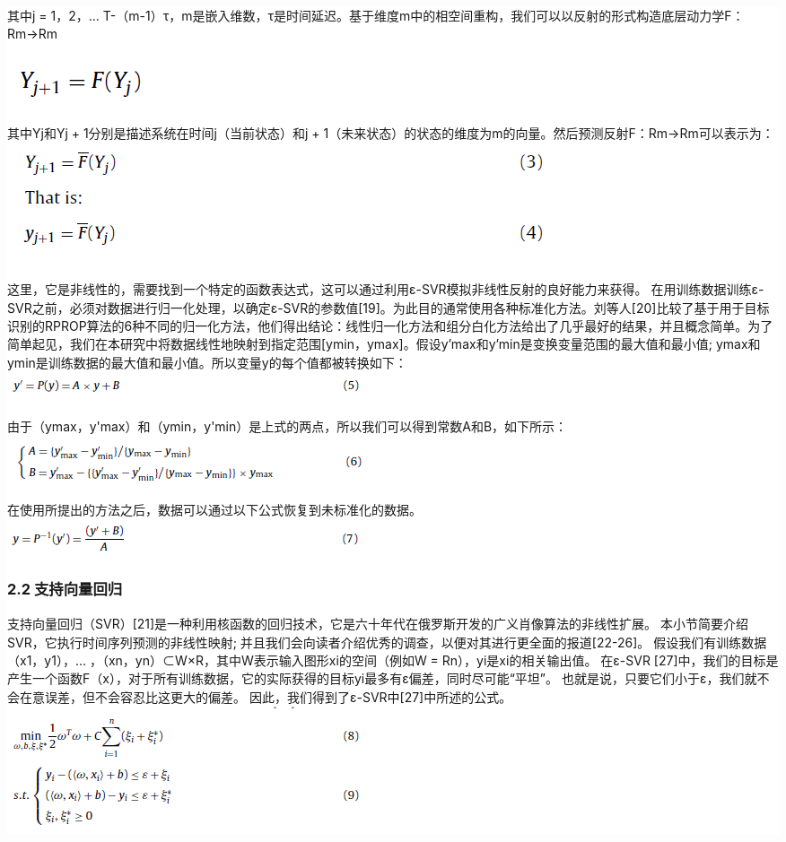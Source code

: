其中j = 1，2，... T-（m-1）τ，m是嵌入维数，τ是时间延迟。基于维度m中的相空间重构，我们可以以反射的形式构造底层动力学F：Rm→Rm <br>
 ![10-2](https://github.com/GrowingGardenia/Information-Security-Paper-Reading/blob/master/picture/10-2.png) 
 
其中Yj和Yj + 1分别是描述系统在时间j（当前状态）和j + 1（未来状态）的状态的维度为m的向量。然后预测反射F：Rm→Rm可以表示为： <br>
 ![10-3](https://github.com/GrowingGardenia/Information-Security-Paper-Reading/blob/master/picture/10-3.png) 
 
这里，它是非线性的，需要找到一个特定的函数表达式，这可以通过利用ε-SVR模拟非线性反射的良好能力来获得。
在用训练数据训练ε-SVR之前，必须对数据进行归一化处理，以确定ε-SVR的参数值[19]。为此目的通常使用各种标准化方法。刘等人[20]比较了基于用于目标识别的RPROP算法的6种不同的归一化方法，他们得出结论：线性归一化方法和组分白化方法给出了几乎最好的结果，并且概念简单。为了简单起见，我们在本研究中将数据线性地映射到指定范围[ymin，ymax]。假设y’max和y’min是变换变量范围的最大值和最小值; ymax和ymin是训练数据的最大值和最小值。所以变量y的每个值都被转换如下： <br>
 ![10-4](https://github.com/GrowingGardenia/Information-Security-Paper-Reading/blob/master/picture/10-4.png) 
 
由于（ymax，y'max）和（ymin，y'min）是上式的两点，所以我们可以得到常数A和B，如下所示： <br>
 ![10-5](https://github.com/GrowingGardenia/Information-Security-Paper-Reading/blob/master/picture/10-5.png) 
 
在使用所提出的方法之后，数据可以通过以下公式恢复到未标准化的数据。 <br>
 ![10-6](https://github.com/GrowingGardenia/Information-Security-Paper-Reading/blob/master/picture/10-6.png) 
 
### 2.2 支持向量回归
支持向量回归（SVR）[21]是一种利用核函数的回归技术，它是六十年代在俄罗斯开发的广义肖像算法的非线性扩展。 本小节简要介绍SVR，它执行时间序列预测的非线性映射; 并且我们会向读者介绍优秀的调查，以便对其进行更全面的报道[22-26]。
假设我们有训练数据（x1，y1），… ，（xn，yn）⊂W×R，其中W表示输入图形xi的空间（例如W = Rn），yi是xi的相关输出值。 在ε-SVR [27]中，我们的目标是产生一个函数F（x），对于所有训练数据，它的实际获得的目标yi最多有ε偏差，同时尽可能“平坦”。 也就是说，只要它们小于ε，我们就不会在意误差，但不会容忍比这更大的偏差。 因此，我们得到了ε-SVR中[27]中所述的公式。 <br>
 ![10-7](https://github.com/GrowingGardenia/Information-Security-Paper-Reading/blob/master/picture/10-7.png) 
 